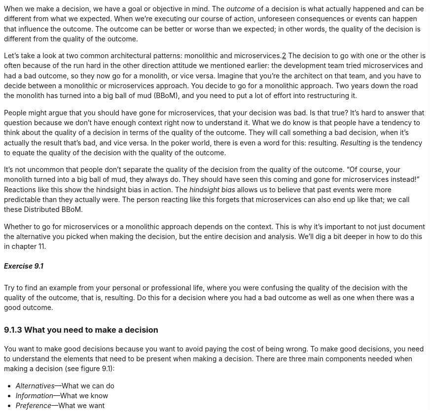 When we make a decision, we have a goal or objective in mind. The *outcome* of a decision is what actually happened and can be different from what we expected. When we’re executing our course of action, unforeseen consequences or events can happen that influence the outcome. The outcome can be better or worse than we expected; in other words, the quality of the decision is different from the quality of the outcome.[](/book/collaborative-software-design/chapter-9/)[](/book/collaborative-software-design/chapter-9/)[](/book/collaborative-software-design/chapter-9/)

Let’s take a look at two common architectural patterns: monolithic and microservices.[2](/book/collaborative-software-design/chapter-9/footnote-002) The decision to go with one or the other is often because of the run hard in the other direction attitude we mentioned earlier: the development team tried microservices and had a bad outcome, so they now go for a monolith, or vice versa. Imagine that you’re the architect on that team, and you have to decide between a monolithic or microservices approach. You decide to go for a monolithic approach. Two years down the road the monolith has turned into a big ball of mud (BBoM), and you need to put a lot of effort into restructuring it.[](/book/collaborative-software-design/chapter-9/)[](/book/collaborative-software-design/chapter-9/)

People might argue that you should have gone for microservices, that your decision was bad. Is that true? It’s hard to answer that question because we don’t have enough context right now to understand it. What we do know is that people have a tendency to think about the quality of a decision in terms of the quality of the outcome. They will call something a bad decision, when it’s actually the result that’s bad, and vice versa. In the poker world, there is even a word for this: resulting. *Resulting* is the tendency to equate the quality of the decision with the quality of the outcome. [](/book/collaborative-software-design/chapter-9/)

It’s not uncommon that people don’t separate the quality of the decision from the quality of the outcome. “Of course, your monolith turned into a big ball of mud, they always do. They should have seen this coming and gone for microservices instead!” Reactions like this show the hindsight bias in action. The *hindsight bias* allows us to believe that past events were more predictable than they actually were. The person reacting like this forgets that microservices can also end up like that; [](/book/collaborative-software-design/chapter-9/)we call these Distributed BBoM. [](/book/collaborative-software-design/chapter-9/)

Whether to go for microservices or a monolithic approach depends on the context. This is why it’s important to not just document the alternative you picked when making the decision, but the entire decision and analysis. We’ll dig a bit deeper in how to do this [](/book/collaborative-software-design/chapter-9/)in chapter 11.

##### Exercise 9.1

Try to find an example from your personal or professional life, where you were confusing the quality of the decision with the quality of the outcome, that is, resulting. Do this for a decision where you had a bad outcome as well as one when there was a[](/book/collaborative-software-design/chapter-9/) good outcome.[](/book/collaborative-software-design/chapter-9/)[](/book/collaborative-software-design/chapter-9/)

### 9.1.3 What you need to make a decision

You want to make good decisions because you want to avoid paying the cost of being wrong. To make good decisions, you need to understand the elements that need to be present when making a decision. There are three main components needed when making a decision (see figure 9.1):[](/book/collaborative-software-design/chapter-9/)[](/book/collaborative-software-design/chapter-9/)

-  *Alternatives*—[](/book/collaborative-software-design/chapter-9/)What we can do
-  *Information*—What we know
-  *Preference*—What we want
